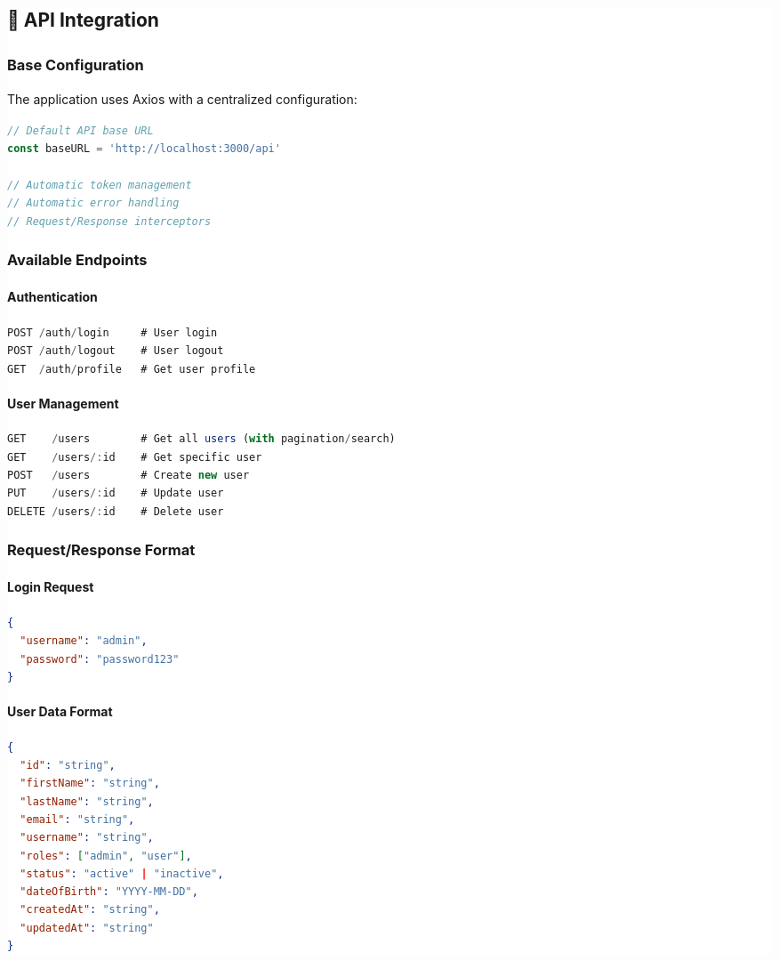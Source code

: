 ## 🔌 API Integration

### Base Configuration
The application uses Axios with a centralized configuration:

```typescript
// Default API base URL
const baseURL = 'http://localhost:3000/api'

// Automatic token management
// Automatic error handling
// Request/Response interceptors
```

### Available Endpoints

#### Authentication
```typescript
POST /auth/login     # User login
POST /auth/logout    # User logout
GET  /auth/profile   # Get user profile
```

#### User Management
```typescript
GET    /users        # Get all users (with pagination/search)
GET    /users/:id    # Get specific user
POST   /users        # Create new user
PUT    /users/:id    # Update user
DELETE /users/:id    # Delete user
```

### Request/Response Format

#### Login Request
```json
{
  "username": "admin",
  "password": "password123"
}
```

#### User Data Format
```json
{
  "id": "string",
  "firstName": "string",
  "lastName": "string",
  "email": "string",
  "username": "string",
  "roles": ["admin", "user"],
  "status": "active" | "inactive",
  "dateOfBirth": "YYYY-MM-DD",
  "createdAt": "string",
  "updatedAt": "string"
}
```
